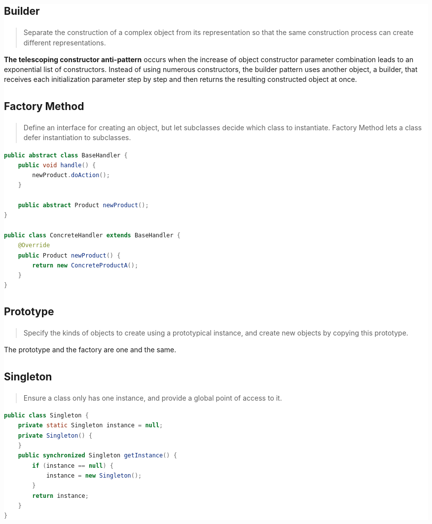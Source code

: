 ## Builder

> Separate the construction of a complex object from its representation so that the same construction process can create different representations.

**The telescoping constructor anti-pattern** occurs when the increase of object constructor parameter combination leads to an exponential list of constructors. Instead of using numerous constructors, the builder pattern uses another object, a builder, that receives each initialization parameter step by step and then returns the resulting constructed object at once.

## Factory Method
> Define an interface for creating an object, but let subclasses decide which class to instantiate. Factory Method lets a class defer instantiation to subclasses.

```java
public abstract class BaseHandler {
    public void handle() {
        newProduct.doAction();
    }

    public abstract Product newProduct();
}

public class ConcreteHandler extends BaseHandler {
    @Override
    public Product newProduct() {
        return new ConcreteProductA();
    }
}
```

## Prototype
> Specify the kinds of objects to create using a prototypical instance, and create new objects by copying this prototype. 

The prototype and the factory are one and the same.

## Singleton
> Ensure a class only has one instance, and provide a global point of access to it.

```java
public class Singleton {
	private static Singleton instance = null;
	private Singleton() {
	}
	public synchronized Singleton getInstance() {
		if (instance == null) {
			instance = new Singleton();
		}
		return instance;
	}
}
```
	
